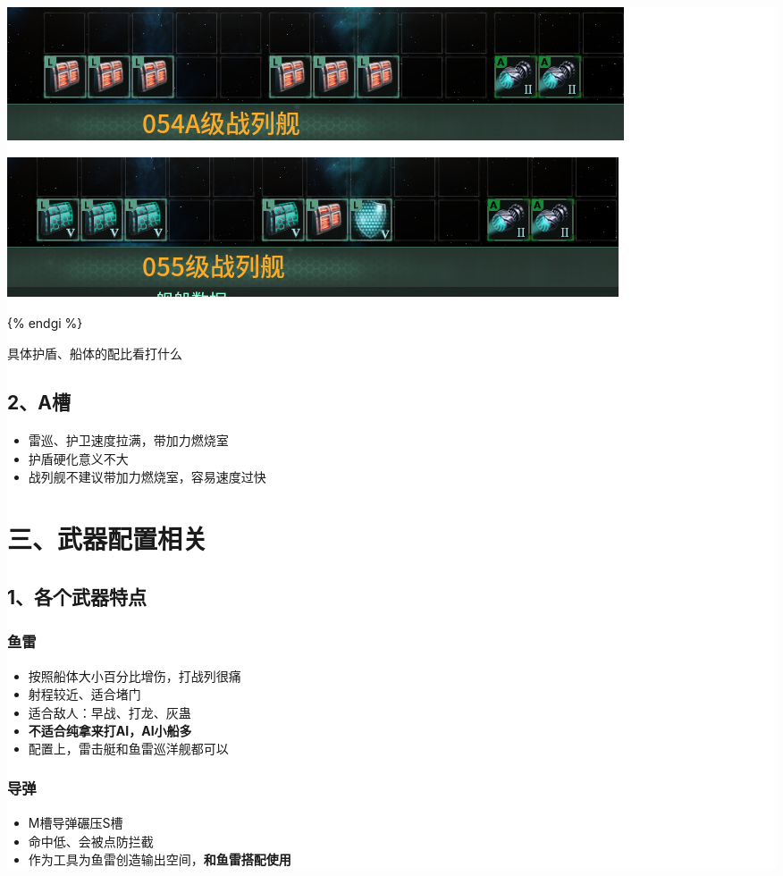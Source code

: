 ![便宜战列](/images/posts/stellaris_ship2/便宜战列.png)

![满配战列](/images/posts/stellaris_ship2/满配战列护甲.png)



{% endgi %}

具体护盾、船体的配比看打什么



## 2、A槽

- 雷巡、护卫速度拉满，带加力燃烧室
- 护盾硬化意义不大
- 战列舰不建议带加力燃烧室，容易速度过快



# 三、武器配置相关

## 1、各个武器特点

### 鱼雷

- 按照船体大小百分比增伤，打战列很痛
- 射程较近、适合堵门
- 适合敌人：早战、打龙、灰蛊
- **不适合纯拿来打AI，AI小船多**
- 配置上，雷击艇和鱼雷巡洋舰都可以



### 导弹

- M槽导弹碾压S槽
- 命中低、会被点防拦截
- 作为工具为鱼雷创造输出空间，**和鱼雷搭配使用**
